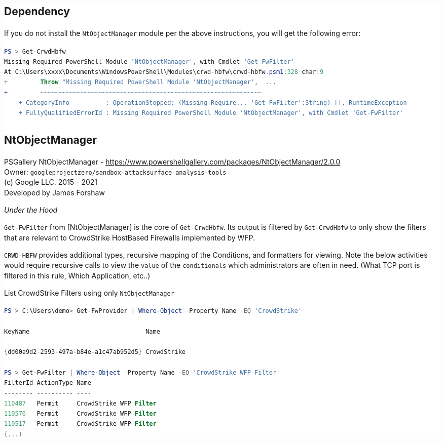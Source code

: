 ## Dependency

If you do not install the `NtObjectManager` module per the above instructions, you will get the following error:

```powershell
PS > Get-CrwdHbfw
Missing Required PowerShell Module 'NtObjectManager', with Cmdlet 'Get-FwFilter'
At C:\Users\xxxx\Documents\WindowsPowerShell\Modules\crwd-hbfw\crwd-hbfw.psm1:328 char:9
+         Throw "Missing Required PowerShell Module 'NtObjectManager',  ...
+         ~~~~~~~~~~~~~~~~~~~~~~~~~~~~~~~~~~~~~~~~~~~~~~~~~~~~~~~~~~~~~
    + CategoryInfo          : OperationStopped: (Missing Require... 'Get-FwFilter':String) [], RuntimeException
    + FullyQualifiedErrorId : Missing Required PowerShell Module 'NtObjectManager', with Cmdlet 'Get-FwFilter'
```

## NtObjectManager

PSGallery NtObjectManager - https://www.powershellgallery.com/packages/NtObjectManager/2.0.0  
Owner: `googleprojectzero/sandbox-attacksurface-analysis-tools`  
(c) Google LLC. 2015 - 2021  
Developed by James Forshaw  

*Under the Hood*

`Get-FwFilter` from [NtObjectManager] is the core of `Get-CrwdHbfw`. Its output is filtered by `Get-CrwdHbfw` to only show the filters that are relevant to CrowdStrike HostBased Firewalls implemented by WFP.

`CRWD-HBFW` provides additional types, recursive mapping of the Conditions, and formatters for viewing. Note the below activities would require recursive calls to view the `value` of the `conditionals` which administrators are often in need. (What TCP port is filtered in this rule, Which Application, etc..)

List CrowdStrike Filters using only `NtObjectManager`

```powershell
PS > C:\Users\demo> Get-FwProvider | Where-Object -Property Name -EQ 'CrowdStrike'

KeyName                                Name
-------                                ----
{dd00a9d2-2593-497a-b84e-a1c47ab952d5} CrowdStrike

PS > Get-FwFilter | Where-Object -Property Name -EQ 'CrowdStrike WFP Filter'
FilterId ActionType Name
-------- ---------- ----
110487   Permit     CrowdStrike WFP Filter
110576   Permit     CrowdStrike WFP Filter
110517   Permit     CrowdStrike WFP Filter
(...)

```
